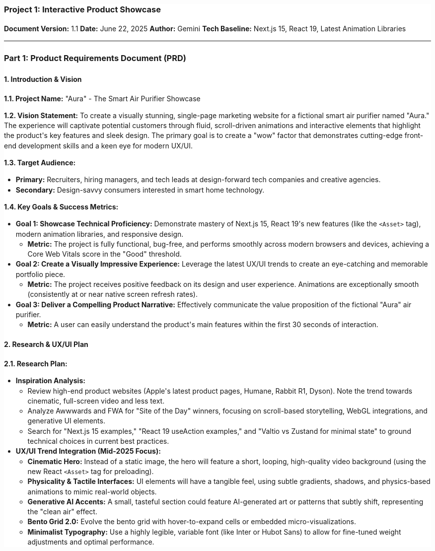 

### **Project 1: Interactive Product Showcase**

**Document Version:** 1.1
**Date:** June 22, 2025
**Author:** Gemini
**Tech Baseline:** Next.js 15, React 19, Latest Animation Libraries

-----

### **Part 1: Product Requirements Document (PRD)**

#### **1. Introduction & Vision**

**1.1. Project Name:** "Aura" - The Smart Air Purifier Showcase

**1.2. Vision Statement:** To create a visually stunning, single-page marketing website for a fictional smart air purifier named "Aura." The experience will captivate potential customers through fluid, scroll-driven animations and interactive elements that highlight the product's key features and sleek design. The primary goal is to create a "wow" factor that demonstrates cutting-edge front-end development skills and a keen eye for modern UX/UI.

**1.3. Target Audience:**

  * **Primary:** Recruiters, hiring managers, and tech leads at design-forward tech companies and creative agencies.
  * **Secondary:** Design-savvy consumers interested in smart home technology.

**1.4. Key Goals & Success Metrics:**

  * **Goal 1: Showcase Technical Proficiency:** Demonstrate mastery of Next.js 15, React 19's new features (like the `<Asset>` tag), modern animation libraries, and responsive design.
      * **Metric:** The project is fully functional, bug-free, and performs smoothly across modern browsers and devices, achieving a Core Web Vitals score in the "Good" threshold.
  * **Goal 2: Create a Visually Impressive Experience:** Leverage the latest UX/UI trends to create an eye-catching and memorable portfolio piece.
      * **Metric:** The project receives positive feedback on its design and user experience. Animations are exceptionally smooth (consistently at or near native screen refresh rates).
  * **Goal 3: Deliver a Compelling Product Narrative:** Effectively communicate the value proposition of the fictional "Aura" air purifier.
      * **Metric:** A user can easily understand the product's main features within the first 30 seconds of interaction.

#### **2. Research & UX/UI Plan**

**2.1. Research Plan:**

  * **Inspiration Analysis:**
      * Review high-end product websites (Apple's latest product pages, Humane, Rabbit R1, Dyson). Note the trend towards cinematic, full-screen video and less text.
      * Analyze Awwwards and FWA for "Site of the Day" winners, focusing on scroll-based storytelling, WebGL integrations, and generative UI elements.
      * Search for "Next.js 15 examples," "React 19 useAction examples," and "Valtio vs Zustand for minimal state" to ground technical choices in current best practices.
  * **UX/UI Trend Integration (Mid-2025 Focus):**
      * **Cinematic Hero:** Instead of a static image, the hero will feature a short, looping, high-quality video background (using the new React `<Asset>` tag for preloading).
      * **Physicality & Tactile Interfaces:** UI elements will have a tangible feel, using subtle gradients, shadows, and physics-based animations to mimic real-world objects.
      * **Generative AI Accents:** A small, tasteful section could feature AI-generated art or patterns that subtly shift, representing the "clean air" effect.
      * **Bento Grid 2.0:** Evolve the bento grid with hover-to-expand cells or embedded micro-visualizations.
      * **Minimalist Typography:** Use a highly legible, variable font (like Inter or Hubot Sans) to allow for fine-tuned weight adjustments and optimal performance.
